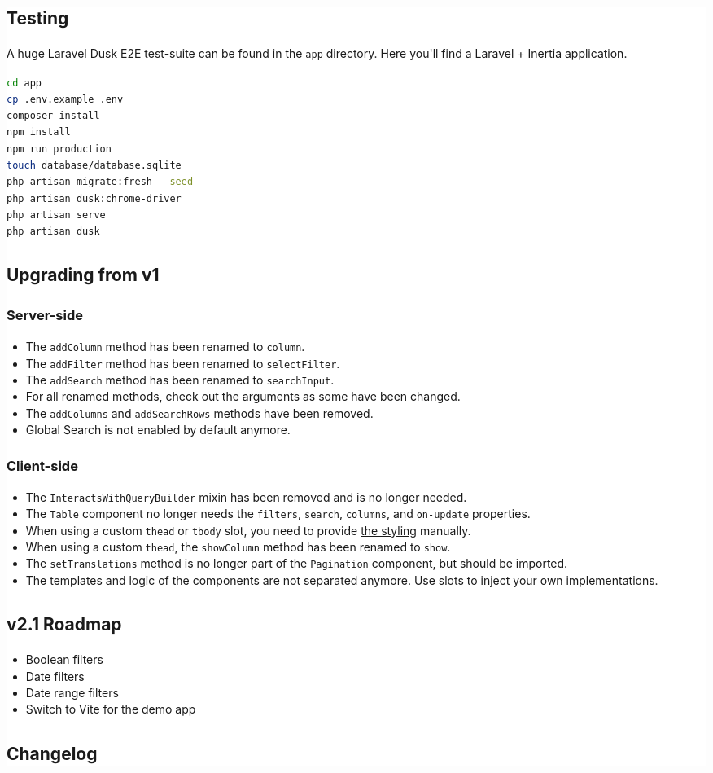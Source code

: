 ## Testing

A huge [Laravel Dusk](https://laravel.com/docs/9.x/dusk) E2E test-suite can be found in the `app` directory. Here you'll find a Laravel + Inertia application.

```bash
cd app
cp .env.example .env
composer install
npm install
npm run production
touch database/database.sqlite
php artisan migrate:fresh --seed
php artisan dusk:chrome-driver
php artisan serve
php artisan dusk
```

## Upgrading from v1

### Server-side

* The `addColumn` method has been renamed to `column`.
* The `addFilter` method has been renamed to `selectFilter`.
* The `addSearch` method has been renamed to `searchInput`.
* For all renamed methods, check out the arguments as some have been changed.
* The `addColumns` and `addSearchRows` methods have been removed.
* Global Search is not enabled by default anymore.

### Client-side

* The `InteractsWithQueryBuilder` mixin has been removed and is no longer needed.
* The `Table` component no longer needs the `filters`, `search`, `columns`, and `on-update` properties.
* When using a custom `thead` or `tbody` slot, you need to provide [the styling](https://github.com/protonemedia/inertiajs-tables-laravel-query-builder/blob/c8e21649ad372d309eeb62a8f771aa4c7cd0089e/js/Tailwind2/Table.vue#L1) manually.
* When using a custom `thead`, the `showColumn` method has been renamed to `show`.
* The `setTranslations` method is no longer part of the `Pagination` component, but should be imported.
* The templates and logic of the components are not separated anymore. Use slots to inject your own implementations.

## v2.1 Roadmap

* Boolean filters
* Date filters
* Date range filters
* Switch to Vite for the demo app

## Changelog

